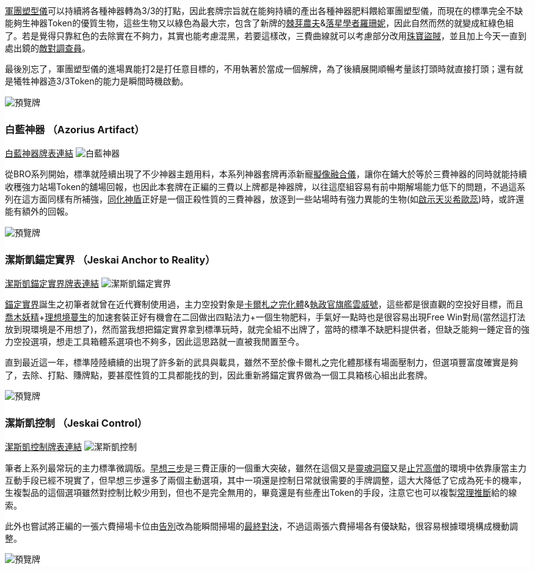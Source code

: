 [軍團塑型儀](https://scryfall.com/card/big/12/legion-extruder)可以持續將各種神器轉為3/3的打點，因此套牌宗旨就在能夠持續的產出各種神器肥料餵給軍團塑型儀，而現在的標準完全不缺能夠生神器Token的優質生物，這些生物又以綠色為最大宗，包含了新牌的[棘芽農夫](https://scryfall.com/card/big/17/bristlebud-farmer)&[落星學者羅珊妮](https://scryfall.com/card/otj/228/roxanne-starfall-savant)，因此自然而然的就變成紅綠色組了。若是覺得只靠紅色的去除實在不夠力，其實也能考慮混黑，若要這樣改，三費曲線就可以考慮部分改用[珠寶盜賊](https://scryfall.com/card/snc/151/jewel-thief)，並且加上今天一直到處出鏡的[敵對調查員](https://scryfall.com/card/big/10/hostile-investigator)。

最後別忘了，軍團塑型儀的進場異能打2是打任意目標的，不用執著於當成一個解牌，為了後續展開順暢考量該打頭時就直接打頭；還有就是犧牲神器造3/3Token的能力是瞬間時機啟動。

![預覽牌](https://i.postimg.cc/0kvD4GD6/15.png)

### 白藍神器 （Azorius Artifact）

[白藍神器牌表連結](https://www.mtggoldfish.com/deck/6329234#paper)
![白藍神器](https://i.postimg.cc/x9WdxhwY/17-Azorius-Artifact.png)

從BRO系列開始，標準就陸續出現了不少神器主題用料，本系列神器套牌再添新寵[擬像融合儀](https://scryfall.com/card/big/6/simulacrum-synthesizer)，讓你在鋪大於等於三費神器的同時就能持續收穫強力站場Token的舖場回報，也因此本套牌在正編的三費以上牌都是神器牌，以往這麼組容易有前中期解場能力低下的問題，不過這系列在這方面同樣有所補強，[同化神盾](https://scryfall.com/card/otj/192/assimilation-aegis)正好是一個正殺性質的三費神器，放逐到一些站場時有強力異能的生物(如[啟示天災希歐蕊](https://scryfall.com/card/dmu/107/sheoldred-the-apocalypse))時，或許還能有額外的回報。

![預覽牌](https://i.postimg.cc/k9LsNHgs/16.png)

### 潔斯凱錨定實界 （Jeskai Anchor to Reality）

[潔斯凱錨定實界牌表連結](https://www.mtggoldfish.com/deck/6340322#paper)
![潔斯凱錨定實界](https://i.postimg.cc/PdsVBmfP/18-Jeskai-Anchor-to-Reality.png)

[錨定實界](https://scryfall.com/card/neo/45/anchor-to-reality)誕生之初筆者就曾在近代賽制使用過，主力空投對象是[卡爾札之完化體](https://scryfall.com/card/cmm/958/kaldra-compleat)&[執政官旗艦雲威號](https://scryfall.com/card/nec/159/skysovereign-consul-flagship)，這些都是很直觀的空投好目標，而且[喬木妖精](https://scryfall.com/card/pw21/1/arbor-elf)+[理想境蔓生](https://scryfall.com/card/rvr/159/utopia-sprawl)的加速套裝正好有機會在二回做出四點法力+一個生物肥料，手氣好一點時也是很容易出現Free Win對局(當然這打法放到現環境是不用想了)，然而當我想把錨定實界拿到標準玩時，就完全組不出牌了，當時的標準不缺肥料提供者，但缺乏能夠一錘定音的強力空投選項，想走工具箱體系選項也不夠多，因此這思路就一直被我閒置至今。

直到最近這一年，標準陸陸續續的出現了許多新的武具與載具，雖然不至於像卡爾札之完化體那樣有場面壓制力，但選項豐富度確實是夠了，去除、打點、賺牌點，要甚麼性質的工具都能找的到，因此重新將錨定實界做為一個工具箱核心組出此套牌。

![預覽牌](https://i.postimg.cc/KGSLk6N3/17.png)

### 潔斯凱控制 （Jeskai Control）

[潔斯凱控制牌表連結](https://www.mtggoldfish.com/deck/6342474#paper)
![潔斯凱控制](https://i.postimg.cc/5xwLfpqy/19-Jeskai-Control.png)

筆者上系列最常玩的主力標準微調版。[早想三步](https://scryfall.com/card/otj/75/three-steps-ahead)是三費正康的一個重大突破，雖然在這個又是[靈魂洞窟](https://scryfall.com/card/lci/269/cavern-of-souls)又是[止咒高僧](https://scryfall.com/card/cmm/27/grand-abolisher)的環境中依靠康當主力互動手段已經不現實了，但早想三步還多了兩個主動選項，其中一項還是控制日常就很需要的手牌調整，這大大降低了它成為死卡的機率，生複製品的這個選項雖然對控制比較少用到，但也不是完全無用的，畢竟還是有些產出Token的手段，注意它也可以複製[常理推斷](https://scryfall.com/card/mkm/52/deduce)給的線索。

此外也嘗試將正編的一張六費掃場卡位由[告別](https://scryfall.com/card/neo/13/farewell)改為能瞬間掃場的[最終對決](https://scryfall.com/card/otj/11/final-showdown)，不過這兩張六費掃場各有優缺點，很容易根據環境構成機動調整。

![預覽牌](https://i.postimg.cc/dscZjMRs/Jeskai-Control.png)
